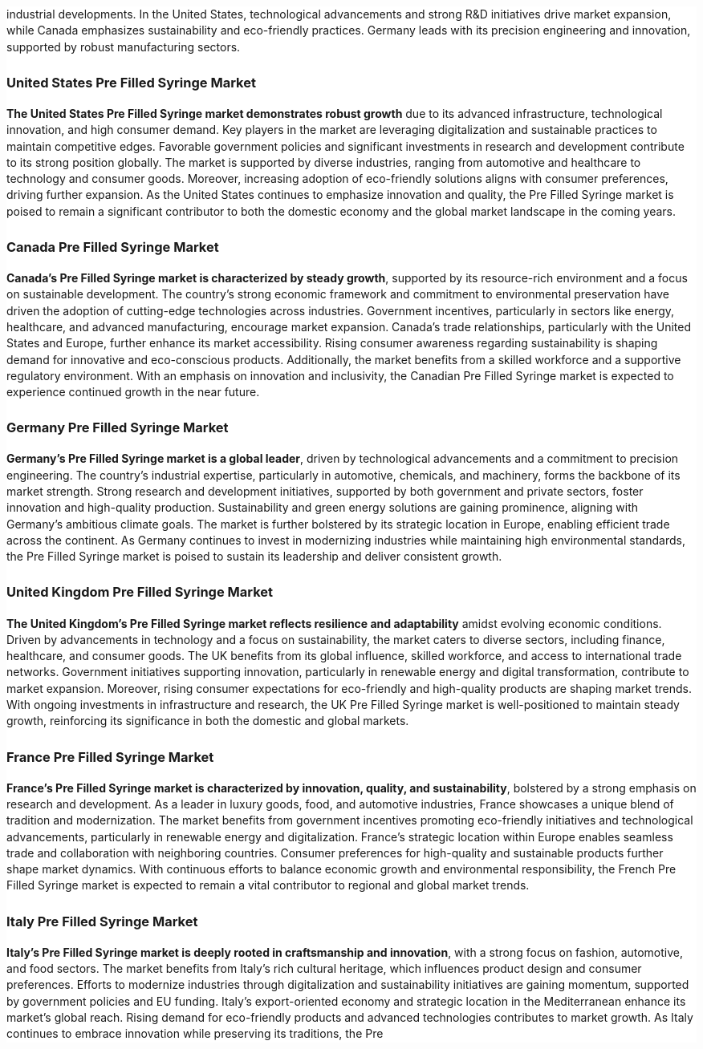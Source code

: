 industrial developments. In the United States, technological advancements and strong R&amp;D initiatives drive market expansion, while Canada emphasizes sustainability and eco-friendly practices. Germany leads with its precision engineering and innovation, supported by robust manufacturing sectors.</span></em></p></blockquote><h3><strong>United States Pre Filled Syringe Market</strong></h3><p><strong>The United States Pre Filled Syringe market demonstrates robust growth</strong> due to its advanced infrastructure, technological innovation, and high consumer demand. Key players in the market are leveraging digitalization and sustainable practices to maintain competitive edges. Favorable government policies and significant investments in research and development contribute to its strong position globally. The market is supported by diverse industries, ranging from automotive and healthcare to technology and consumer goods. Moreover, increasing adoption of eco-friendly solutions aligns with consumer preferences, driving further expansion. As the United States continues to emphasize innovation and quality, the Pre Filled Syringe market is poised to remain a significant contributor to both the domestic economy and the global market landscape in the coming years.</p><h3><strong>Canada Pre Filled Syringe Market</strong></h3><p><strong>Canada&rsquo;s Pre Filled Syringe market is characterized by steady growth</strong>, supported by its resource-rich environment and a focus on sustainable development. The country&rsquo;s strong economic framework and commitment to environmental preservation have driven the adoption of cutting-edge technologies across industries. Government incentives, particularly in sectors like energy, healthcare, and advanced manufacturing, encourage market expansion. Canada&rsquo;s trade relationships, particularly with the United States and Europe, further enhance its market accessibility. Rising consumer awareness regarding sustainability is shaping demand for innovative and eco-conscious products. Additionally, the market benefits from a skilled workforce and a supportive regulatory environment. With an emphasis on innovation and inclusivity, the Canadian Pre Filled Syringe market is expected to experience continued growth in the near future.</p><h3><strong>Germany Pre Filled Syringe Market</strong></h3><p><strong>Germany&rsquo;s Pre Filled Syringe market is a global leader</strong>, driven by technological advancements and a commitment to precision engineering. The country&rsquo;s industrial expertise, particularly in automotive, chemicals, and machinery, forms the backbone of its market strength. Strong research and development initiatives, supported by both government and private sectors, foster innovation and high-quality production. Sustainability and green energy solutions are gaining prominence, aligning with Germany&rsquo;s ambitious climate goals. The market is further bolstered by its strategic location in Europe, enabling efficient trade across the continent. As Germany continues to invest in modernizing industries while maintaining high environmental standards, the Pre Filled Syringe market is poised to sustain its leadership and deliver consistent growth.</p><h3><strong>United Kingdom Pre Filled Syringe Market</strong></h3><p><strong>The United Kingdom&rsquo;s Pre Filled Syringe market reflects resilience and adaptability</strong> amidst evolving economic conditions. Driven by advancements in technology and a focus on sustainability, the market caters to diverse sectors, including finance, healthcare, and consumer goods. The UK benefits from its global influence, skilled workforce, and access to international trade networks. Government initiatives supporting innovation, particularly in renewable energy and digital transformation, contribute to market expansion. Moreover, rising consumer expectations for eco-friendly and high-quality products are shaping market trends. With ongoing investments in infrastructure and research, the UK Pre Filled Syringe market is well-positioned to maintain steady growth, reinforcing its significance in both the domestic and global markets.</p><h3><strong>France Pre Filled Syringe Market</strong></h3><p><strong>France&rsquo;s Pre Filled Syringe market is characterized by innovation, quality, and sustainability</strong>, bolstered by a strong emphasis on research and development. As a leader in luxury goods, food, and automotive industries, France showcases a unique blend of tradition and modernization. The market benefits from government incentives promoting eco-friendly initiatives and technological advancements, particularly in renewable energy and digitalization. France&rsquo;s strategic location within Europe enables seamless trade and collaboration with neighboring countries. Consumer preferences for high-quality and sustainable products further shape market dynamics. With continuous efforts to balance economic growth and environmental responsibility, the French Pre Filled Syringe market is expected to remain a vital contributor to regional and global market trends.</p><h3><strong>Italy Pre Filled Syringe Market</strong></h3><p><strong>Italy&rsquo;s Pre Filled Syringe market is deeply rooted in craftsmanship and innovation</strong>, with a strong focus on fashion, automotive, and food sectors. The market benefits from Italy&rsquo;s rich cultural heritage, which influences product design and consumer preferences. Efforts to modernize industries through digitalization and sustainability initiatives are gaining momentum, supported by government policies and EU funding. Italy&rsquo;s export-oriented economy and strategic location in the Mediterranean enhance its market&rsquo;s global reach. Rising demand for eco-friendly products and advanced technologies contributes to market growth. As Italy continues to embrace innovation while preserving its traditions, the Pre